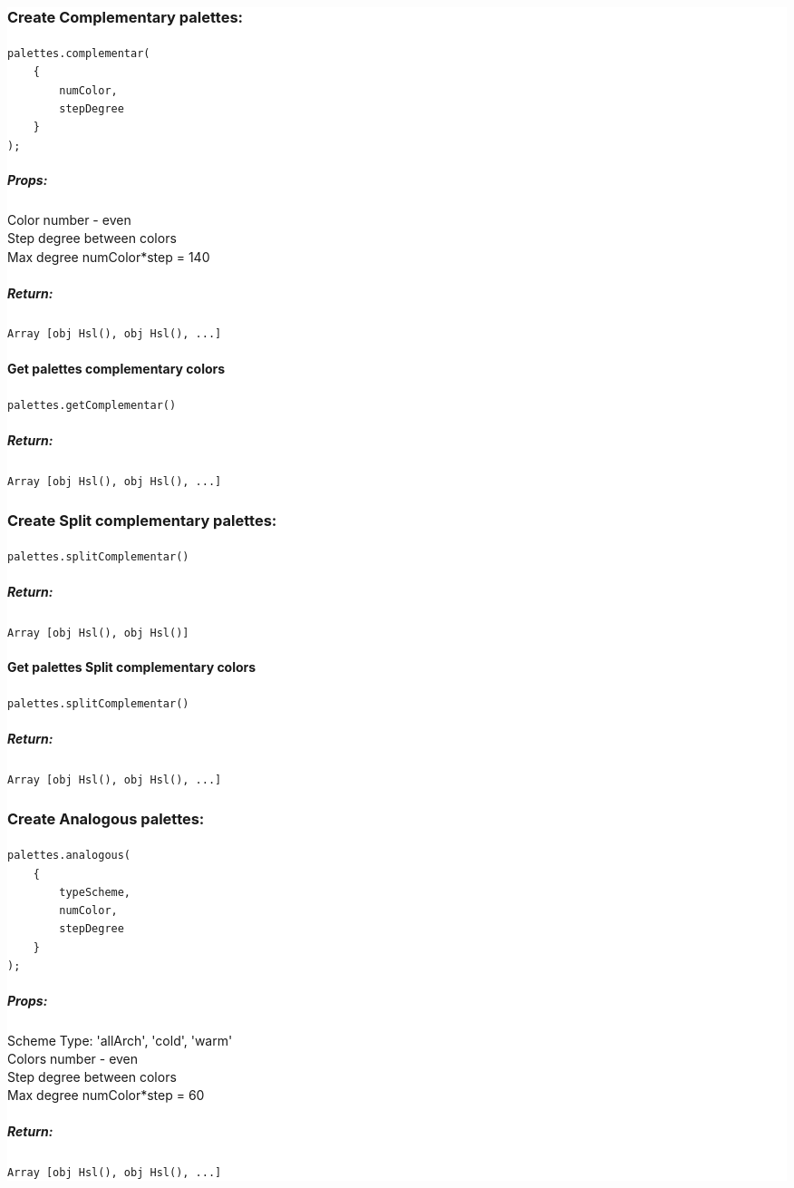 
### Create Complementary palettes:<br/>
```
palettes.complementar(
    {
        numColor, 
        stepDegree
    }
);
```
##### Props:<br/>
Color number - even <br/>
Step degree between colors<br/>
Max degree numColor*step = 140<br/>
##### Return:
```
Array [obj Hsl(), obj Hsl(), ...]
```
#### Get palettes complementary colors
```
palettes.getComplementar()
```
##### Return:
```
Array [obj Hsl(), obj Hsl(), ...]
```


### Create Split complementary palettes:<br/>
```
palettes.splitComplementar()
```
##### Return:
```
Array [obj Hsl(), obj Hsl()]
```
#### Get palettes Split complementary colors
```
palettes.splitComplementar()
```
##### Return:
```
Array [obj Hsl(), obj Hsl(), ...]
```


### Create Analogous palettes:<br/>
```
palettes.analogous(
    {
        typeScheme, 
        numColor, 
        stepDegree
    }
);
```
##### Props:<br/>
Scheme Type: 'allArch', 'cold', 'warm'<br/>
Colors number - even<br/>
Step degree between colors<br/>
Max degree numColor*step = 60<br/>
##### Return:
```
Array [obj Hsl(), obj Hsl(), ...]
```